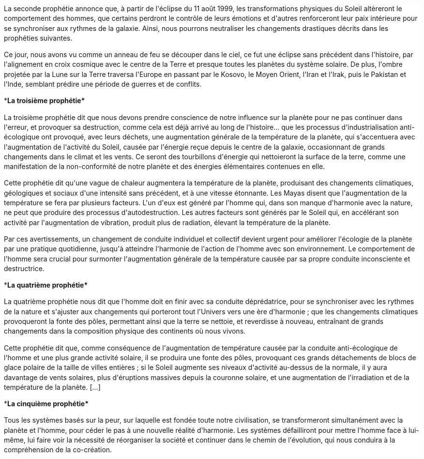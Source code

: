 
 La seconde prophétie annonce que, à partir de l'éclipse du 11 août 1999, les transformations physiques du Soleil altèreront le comportement des hommes, que certains perdront le contrôle de leurs émotions et d'autres renforceront leur paix intérieure pour se synchroniser aux rythmes de la galaxie. Ainsi, nous pourrons neutraliser les changements drastiques décrits dans les prophéties suivantes.
 
 Ce jour, nous avons vu comme un anneau de feu se découper dans le ciel, ce fut une éclipse sans précédent dans l'histoire, par l'alignement en croix cosmique avec le centre de la Terre et presque toutes les planètes du système solaire. De plus, l'ombre projetée par la Lune sur la Terre traversa l'Europe en passant par le Kosovo, le Moyen Orient, l'Iran et l'Irak, puis le Pakistan et l'Inde, semblant prédire une période de guerres et de conflits.


 
 ***La troisième prophétie\***

La troisième prophétie dit que nous devons prendre conscience de notre influence sur la planète pour ne pas continuer dans l'erreur, et provoquer sa destruction, comme cela est déjà arrivé au long de l'histoire... que les processus d'industrialisation anti-écologique ont provoqué, avec leurs déchets, une augmentation générale de la température de la planète, qui s'accentuera avec l'augmentation de l'activité du Soleil, causée par l'énergie reçue depuis le centre de la galaxie, occasionnant de grands changements dans le climat et les vents. Ce seront des tourbillons d'énergie qui nettoieront la surface de la terre, comme une manifestation de la non-conformité de notre planète et des énergies élémentaires contenues en elle.

Cette prophétie dit qu'une vague de chaleur augmentera la température de la planète, produisant des changements climatiques, géologiques et sociaux d'une intensité sans précédent, et à une vitesse étonnante. Les Mayas disent que l'augmentation de la température se fera par plusieurs facteurs. L'un d'eux est généré par l'homme qui, dans son manque d'harmonie avec la nature, ne peut que produire des processus d'autodestruction. Les autres facteurs sont générés par le Soleil qui, en accélérant son activité par l'augmentation de vibration, produit plus de radiation, élevant la température de la planète.

Par ces avertissements, un changement de conduite individuel et collectif devient urgent pour améliorer l'écologie de la planète par une pratique quotidienne, jusqu'à atteindre l'harmonie de l'action de l'homme avec son environnement. Le comportement de l'homme sera crucial pour surmonter l'augmentation générale de la température causée par sa propre conduite inconsciente et destructrice.

***La quatrième prophétie\***

La quatrième prophétie nous dit que l'homme doit en finir avec sa conduite déprédatrice, pour se synchroniser avec les rythmes de la nature et s'ajuster aux changements qui porteront tout l'Univers vers une ère d'harmonie ; que les changements climatiques provoqueront la fonte des pôles, permettant ainsi que la terre se nettoie, et reverdisse à nouveau, entraînant de grands changements dans la composition physique des continents où nous vivons.

Cette prophétie dit que, comme conséquence de l'augmentation de température causée par la conduite anti-écologique de l'homme et une plus grande activité solaire, il se produira une fonte des pôles, provoquant ces grands détachements de blocs de glace polaire de la taille de villes entières ; si le Soleil augmente ses niveaux d'activité au-dessus de la normale, il y aura davantage de vents solaires, plus d'éruptions massives depuis la couronne solaire, et une augmentation de l'irradiation et de la température de la planète. [...]


 ***La cinquième prophétie\***

Tous les systèmes basés sur la peur, sur laquelle est fondée toute notre civilisation, se transformeront simultanément avec la planète et l'homme, pour céder le pas à une nouvelle réalité d'harmonie. Les systèmes défailliront pour mettre l'homme face à lui-même, lui faire voir la nécessité de réorganiser la société et continuer dans le chemin de l'évolution, qui nous conduira à la compréhension de la co-création.
